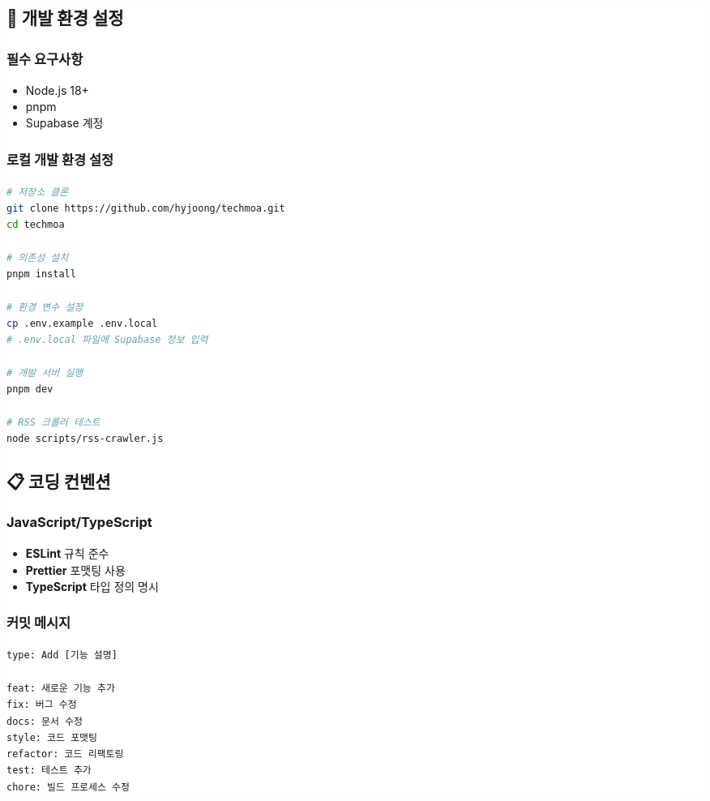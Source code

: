 ## 🔧 개발 환경 설정

### 필수 요구사항

- Node.js 18+
- pnpm
- Supabase 계정

### 로컬 개발 환경 설정

```bash
# 저장소 클론
git clone https://github.com/hyjoong/techmoa.git
cd techmoa

# 의존성 설치
pnpm install

# 환경 변수 설정
cp .env.example .env.local
# .env.local 파일에 Supabase 정보 입력

# 개발 서버 실행
pnpm dev

# RSS 크롤러 테스트
node scripts/rss-crawler.js
```

## 📋 코딩 컨벤션

### JavaScript/TypeScript

- **ESLint** 규칙 준수
- **Prettier** 포맷팅 사용
- **TypeScript** 타입 정의 명시

### 커밋 메시지

```
type: Add [기능 설명]

feat: 새로운 기능 추가
fix: 버그 수정
docs: 문서 수정
style: 코드 포맷팅
refactor: 코드 리팩토링
test: 테스트 추가
chore: 빌드 프로세스 수정
```
